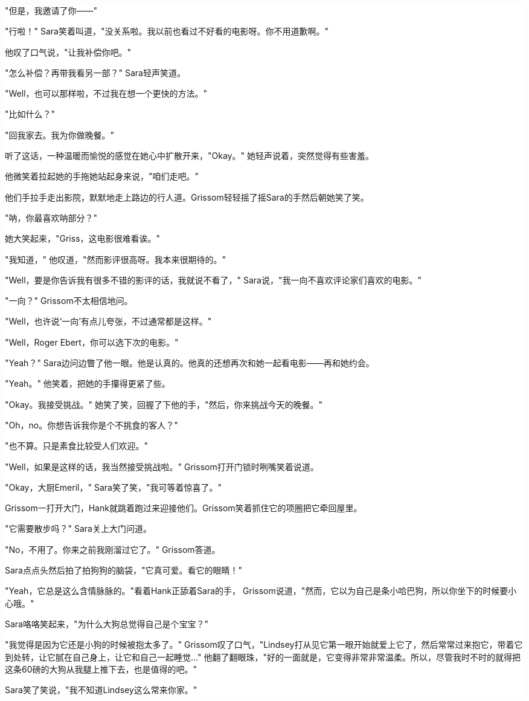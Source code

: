 "但是，我邀请了你——"

"行啦！" Sara笑着叫道，"没关系啦。我以前也看过不好看的电影呀。你不用道歉啊。"

他叹了口气说，"让我补偿你吧。"

"怎么补偿？再带我看另一部？" Sara轻声笑道。

"Well，也可以那样啦，不过我在想一个更快的方法。"

"比如什么？"

"回我家去。我为你做晚餐。"

听了这话，一种温暖而愉悦的感觉在她心中扩散开来，"Okay。" 她轻声说着，突然觉得有些害羞。

他微笑着拉起她的手拖她站起身来说，"咱们走吧。"

他们手拉手走出影院，默默地走上路边的行人道。Grissom轻轻摇了摇Sara的手然后朝她笑了笑。

"呐，你最喜欢呐部分？"

她大笑起来，"Griss，这电影很难看诶。"

"我知道，" 他叹道，"然而影评很高呀。我本来很期待的。"

"Well，要是你告诉我有很多不错的影评的话，我就说不看了，" Sara说，"我一向不喜欢评论家们喜欢的电影。"

"一向？" Grissom不太相信地问。

"Well，也许说‘一向’有点儿夸张，不过通常都是这样。"

"Well，Roger Ebert，你可以选下次的电影。"

"Yeah？" Sara边问边瞥了他一眼。他是认真的。他真的还想再次和她一起看电影——再和她约会。

"Yeah。" 他笑着，把她的手攥得更紧了些。

"Okay。我接受挑战。" 她笑了笑，回握了下他的手，"然后，你来挑战今天的晚餐。"

"Oh，no。你想告诉我你是个不挑食的客人？"

"也不算。只是素食比较受人们欢迎。"

"Well，如果是这样的话，我当然接受挑战啦。" Grissom打开门锁时咧嘴笑着说道。

"Okay，大厨Emeril，" Sara笑了笑，"我可等着惊喜了。"

Grissom一打开大门，Hank就跳着跑过来迎接他们。Grissom笑着抓住它的项圈把它牵回屋里。

"它需要散步吗？" Sara关上大门问道。

"No，不用了。你来之前我刚溜过它了。" Grissom答道。

Sara点点头然后拍了拍狗狗的脑袋，"它真可爱。看它的眼睛！"

"Yeah，它总是这么含情脉脉的。"看着Hank正舔着Sara的手， Grissom说道，"然而，它以为自己是条小哈巴狗，所以你坐下的时候要小心哦。"

Sara咯咯笑起来，"为什么大狗总觉得自己是个宝宝？"

"我觉得是因为它还是小狗的时候被抱太多了。" Grissom叹了口气，"Lindsey打从见它第一眼开始就爱上它了，然后常常过来抱它，带着它到处转，让它腻在自己身上，让它和自己一起睡觉..." 他翻了翻眼珠，"好的一面就是，它变得非常非常温柔。所以，尽管我时不时的就得把这条60磅的大狗从我腿上推下去，也是值得的吧。"

Sara笑了笑说，"我不知道Lindsey这么常来你家。"
